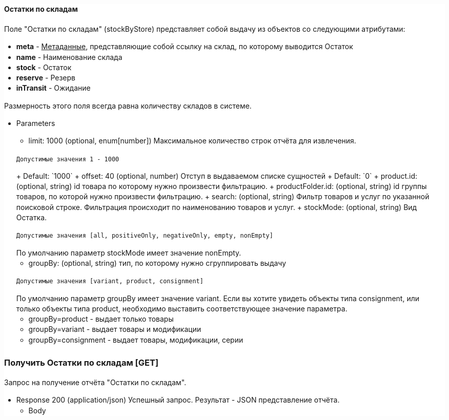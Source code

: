 #### Остатки по складам
Поле "Остатки по складам" (stockByStore) представляет собой выдачу из объектов со следующими атрибутами:
+ **meta** - [Метаданные](/api/remap/1.2/doc/index.html#header-метаданные), представляющие собой ссылку на склад, по которому выводится Остаток
+ **name** - Наименование склада
+ **stock** - Остаток
+ **reserve** - Резерв
+ **inTransit** - Ожидание

Размерность этого поля всегда равна количеству складов в системе.

+ Parameters
  + limit: 1000 (optional, enum[number])
  Максимальное количество строк отчёта для извлечения.
  <p>
    <code>Допустимые значения 1 - 1000</code>
  </p>
      + Default: `1000`
  + offset: 40 (optional, number)
    Отступ в выдаваемом списке сущностей
      + Default: `0`
  + product.id: (optional, string)
   id товара по которому нужно произвести фильтрацию.
  + productFolder.id: (optional, string)
   id группы товаров, по которой нужно произвести фильтрацию.
  + search: (optional, string)
   Фильтр товаров и услуг по указанной поисковой строке. Фильтрация
   происходит по наименованию товаров и услуг.
  + stockMode: (optional, string)
    Вид Остатка.
    <p>
      <code>Допустимые значения [all, positiveOnly, negativeOnly, empty, nonEmpty]</code>
    </p>
   По умолчанию параметр stockMode имеет значение nonEmpty.

  + groupBy: (optional, string)
   тип, по которому нужно сгруппировать выдачу
   <p>
     <code>Допустимые значения [variant, product, consignment]</code>
   </p>
  По умолчанию параметр groupBy имеет значение variant. Если вы хотите
  увидеть объекты типа consignment, или только объекты типа product, необходимо выставить соответствующее значение параметра.
  <ul>
  <li>groupBy=product - выдает только товары</li>
  <li>groupBy=variant - выдает товары и модификации</li>
  <li>groupBy=consignment - выдает товары, модификации, серии</li>
</ul>


### Получить Остатки по складам [GET]
Запрос на получение отчёта "Остатки по складам".
+ Response 200 (application/json)
Успешный запрос. Результат - JSON представление отчёта.
  + Body
        <!-- include(body/stock/by_store.json) -->
